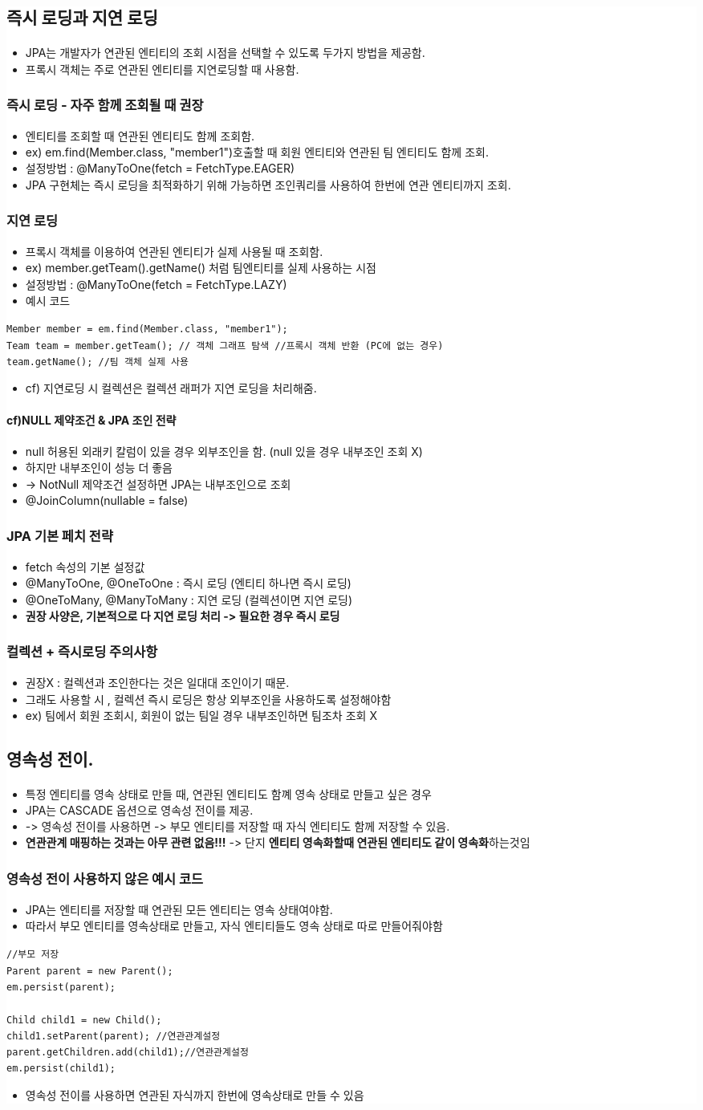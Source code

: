 ## 즉시 로딩과 지연 로딩 
- JPA는 개발자가 연관된 엔티티의 조회 시점을 선택할 수 있도록 두가지 방법을 제공함.
- 프록시 객체는 주로 연관된 엔티티를 지연로딩할 때 사용함.

### 즉시 로딩 - 자주 함께 조회될 때 권장 
- 엔티티를 조회할 때 연관된 엔티티도 함께 조회함.
- ex) em.find(Member.class, "member1")호출할 때 회원 엔티티와 연관된 팀 엔티티도 함께 조회.
- 설정방법 : @ManyToOne(fetch = FetchType.EAGER)
- JPA 구현체는 즉시 로딩을 최적화하기 위해 가능하면 조인쿼리를 사용하여 한번에 연관 엔티티까지 조회.
### 지연 로딩
- 프록시 객체를 이용하여 연관된 엔티티가 실제 사용될 때 조회함.
- ex) member.getTeam().getName() 처럼 팀엔티티를 실제 사용하는 시점
- 설정방법 : @ManyToOne(fetch = FetchType.LAZY)
- 예시 코드
```
Member member = em.find(Member.class, "member1");
Team team = member.getTeam(); // 객체 그래프 탐색 //프록시 객체 반환 (PC에 없는 경우)
team.getName(); //팀 객체 실제 사용
```
- cf) 지연로딩 시 컬렉션은 컬렉션 래퍼가 지연 로딩을 처리해줌.

#### cf)NULL 제약조건 & JPA 조인 전략
- null 허용된 외래키 칼럼이 있을 경우 외부조인을 함. (null 있을 경우 내부조인 조회 X)
- 하지만 내부조인이 성능 더 좋음
- -> NotNull 제약조건 설정하면 JPA는 내부조인으로 조회
- @JoinColumn(nullable = false) 

### JPA 기본 페치 전략 
- fetch 속성의 기본 설정값
- @ManyToOne, @OneToOne : 즉시 로딩 (엔티티 하나면 즉시 로딩)
- @OneToMany, @ManyToMany : 지연 로딩 (컬렉션이면 지연 로딩)
- **권장 사양은, 기본적으로 다 지연 로딩 처리 -> 필요한 경우 즉시 로딩**

### 컬렉션 + 즉시로딩 주의사항
- 권장X : 컬렉션과 조인한다는 것은 일대대 조인이기 때문. 
- 그래도 사용할 시 , 컬렉션 즉시 로딩은 항상 외부조인을 사용하도록 설정해야함
- ex) 팀에서 회원 조회시, 회원이 없는 팀일 경우 내부조인하면 팀조차 조회 X


## 영속성 전이.
- 특정 엔티티를 영속 상태로 만들 때, 연관된 엔티티도 함꼐 영속 상태로 만들고 싶은 경우 
- JPA는 CASCADE 옵션으로 영속성 전이를 제공. 
- -> 영속성 전이를 사용하면 -> 부모 엔티티를 저장할 때 자식 엔티티도 함께 저장할 수 있음.
- **연관관계 매핑하는 것과는 아무 관련 없음!!!** -> 단지 **엔티티 영속화할때 연관된 엔티티도 같이 영속화**하는것임

### 영속성 전이 사용하지 않은 예시 코드
- JPA는 엔티티를 저장할 때 연관된 모든 엔티티는 영속 상태여야함. 
- 따라서 부모 엔티티를 영속상태로 만들고, 자식 엔티티들도 영속 상태로 따로 만들어줘야함
```
//부모 저장
Parent parent = new Parent();
em.persist(parent);

Child child1 = new Child();
child1.setParent(parent); //연관관계설정
parent.getChildren.add(child1);//연관관계설정
em.persist(child1);
```
- 영속성 전이를 사용하면 연관된 자식까지 한번에 영속상태로 만들 수 있음
